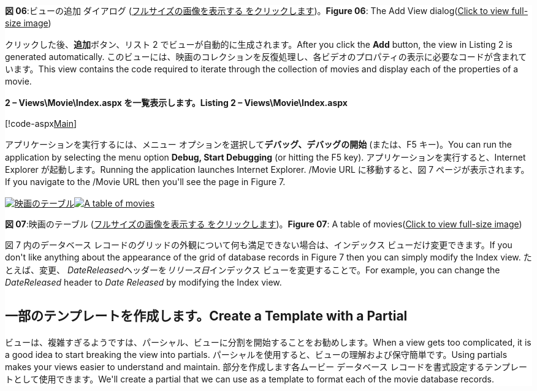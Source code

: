<span data-ttu-id="1ef89-184">**図 06**:ビューの追加 ダイアログ ([フルサイズの画像を表示する をクリックします](displaying-a-table-of-database-data-vb/_static/image12.png))。</span><span class="sxs-lookup"><span data-stu-id="1ef89-184">**Figure 06**: The Add View dialog([Click to view full-size image](displaying-a-table-of-database-data-vb/_static/image12.png))</span></span>


<span data-ttu-id="1ef89-185">クリックした後、**追加**ボタン、リスト 2 でビューが自動的に生成されます。</span><span class="sxs-lookup"><span data-stu-id="1ef89-185">After you click the **Add** button, the view in Listing 2 is generated automatically.</span></span> <span data-ttu-id="1ef89-186">このビューには、映画のコレクションを反復処理し、各ビデオのプロパティの表示に必要なコードが含まれています。</span><span class="sxs-lookup"><span data-stu-id="1ef89-186">This view contains the code required to iterate through the collection of movies and display each of the properties of a movie.</span></span>

<span data-ttu-id="1ef89-187">**2 – Views\Movie\Index.aspx を一覧表示します。**</span><span class="sxs-lookup"><span data-stu-id="1ef89-187">**Listing 2 – Views\Movie\Index.aspx**</span></span>

[!code-aspx[Main](displaying-a-table-of-database-data-vb/samples/sample2.aspx)]

<span data-ttu-id="1ef89-188">アプリケーションを実行するには、メニュー オプションを選択して**デバッグ、デバッグの開始** (または、F5 キー)。</span><span class="sxs-lookup"><span data-stu-id="1ef89-188">You can run the application by selecting the menu option **Debug, Start Debugging** (or hitting the F5 key).</span></span> <span data-ttu-id="1ef89-189">アプリケーションを実行すると、Internet Explorer が起動します。</span><span class="sxs-lookup"><span data-stu-id="1ef89-189">Running the application launches Internet Explorer.</span></span> <span data-ttu-id="1ef89-190">/Movie URL に移動すると、図 7 ページが表示されます。</span><span class="sxs-lookup"><span data-stu-id="1ef89-190">If you navigate to the /Movie URL then you'll see the page in Figure 7.</span></span>


<span data-ttu-id="1ef89-191">[![映画のテーブル](displaying-a-table-of-database-data-vb/_static/image7.jpg)](displaying-a-table-of-database-data-vb/_static/image13.png)</span><span class="sxs-lookup"><span data-stu-id="1ef89-191">[![A table of movies](displaying-a-table-of-database-data-vb/_static/image7.jpg)](displaying-a-table-of-database-data-vb/_static/image13.png)</span></span>

<span data-ttu-id="1ef89-192">**図 07**:映画のテーブル ([フルサイズの画像を表示する をクリックします](displaying-a-table-of-database-data-vb/_static/image14.png))。</span><span class="sxs-lookup"><span data-stu-id="1ef89-192">**Figure 07**: A table of movies([Click to view full-size image](displaying-a-table-of-database-data-vb/_static/image14.png))</span></span>


<span data-ttu-id="1ef89-193">図 7 内のデータベース レコードのグリッドの外観について何も満足できない場合は、インデックス ビューだけ変更できます。</span><span class="sxs-lookup"><span data-stu-id="1ef89-193">If you don't like anything about the appearance of the grid of database records in Figure 7 then you can simply modify the Index view.</span></span> <span data-ttu-id="1ef89-194">たとえば、変更、 *DateReleased*ヘッダーを*リリース日*インデックス ビューを変更することで。</span><span class="sxs-lookup"><span data-stu-id="1ef89-194">For example, you can change the *DateReleased* header to *Date Released* by modifying the Index view.</span></span>

## <a name="create-a-template-with-a-partial"></a><span data-ttu-id="1ef89-195">一部のテンプレートを作成します。</span><span class="sxs-lookup"><span data-stu-id="1ef89-195">Create a Template with a Partial</span></span>

<span data-ttu-id="1ef89-196">ビューは、複雑すぎるようですは、パーシャル、ビューに分割を開始することをお勧めします。</span><span class="sxs-lookup"><span data-stu-id="1ef89-196">When a view gets too complicated, it is a good idea to start breaking the view into partials.</span></span> <span data-ttu-id="1ef89-197">パーシャルを使用すると、ビューの理解および保守簡単です。</span><span class="sxs-lookup"><span data-stu-id="1ef89-197">Using partials makes your views easier to understand and maintain.</span></span> <span data-ttu-id="1ef89-198">部分を作成します各ムービー データベース レコードを書式設定するテンプレートとして使用できます。</span><span class="sxs-lookup"><span data-stu-id="1ef89-198">We'll create a partial that we can use as a template to format each of the movie database records.</span></span>
